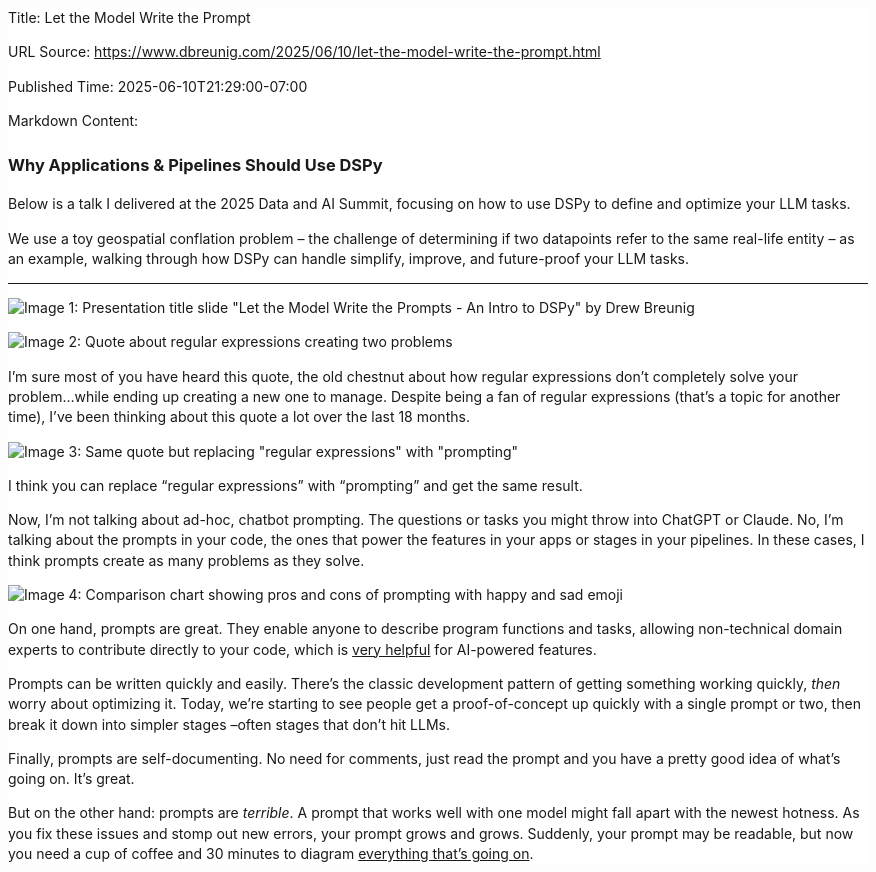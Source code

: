 Title: Let the Model Write the Prompt

URL Source: https://www.dbreunig.com/2025/06/10/let-the-model-write-the-prompt.html

Published Time: 2025-06-10T21:29:00-07:00

Markdown Content:
### Why Applications & Pipelines Should Use DSPy

Below is a talk I delivered at the 2025 Data and AI Summit, focusing on how to use DSPy to define and optimize your LLM tasks.

We use a toy geospatial conflation problem – the challenge of determining if two datapoints refer to the same real-life entity – as an example, walking through how DSPy can handle simplify, improve, and future-proof your LLM tasks.

* * *

![Image 1: Presentation title slide "Let the Model Write the Prompts - An Intro to DSPy" by Drew Breunig](https://www.dbreunig.com/img/dais/dais_2025_dbreunig_003.jpg)

![Image 2: Quote about regular expressions creating two problems](https://www.dbreunig.com/img/dais/dais_2025_dbreunig_004.jpg)

I’m sure most of you have heard this quote, the old chestnut about how regular expressions don’t completely solve your problem…while ending up creating a new one to manage. Despite being a fan of regular expressions (that’s a topic for another time), I’ve been thinking about this quote a lot over the last 18 months.

![Image 3: Same quote but replacing "regular expressions" with "prompting"](https://www.dbreunig.com/img/dais/dais_2025_dbreunig_005.jpg)

I think you can replace “regular expressions” with “prompting” and get the same result.

Now, I’m not talking about ad-hoc, chatbot prompting. The questions or tasks you might throw into ChatGPT or Claude. No, I’m talking about the prompts in your code, the ones that power the features in your apps or stages in your pipelines. In these cases, I think prompts create as many problems as they solve.

![Image 4: Comparison chart showing pros and cons of prompting with happy and sad emoji](https://www.dbreunig.com/img/dais/dais_2025_dbreunig_006.jpg)

On one hand, prompts are great. They enable anyone to describe program functions and tasks, allowing non-technical domain experts to contribute directly to your code, which is [very helpful](https://www.dbreunig.com/2025/04/10/the-domain-experts-are-drivers.html) for AI-powered features.

Prompts can be written quickly and easily. There’s the classic development pattern of getting something working quickly, _then_ worry about optimizing it. Today, we’re starting to see people get a proof-of-concept up quickly with a single prompt or two, then break it down into simpler stages –often stages that don’t hit LLMs.

Finally, prompts are self-documenting. No need for comments, just read the prompt and you have a pretty good idea of what’s going on. It’s great.

But on the other hand: prompts are _terrible_. A prompt that works well with one model might fall apart with the newest hotness. As you fix these issues and stomp out new errors, your prompt grows and grows. Suddenly, your prompt may be readable, but now you need a cup of coffee and 30 minutes to diagram [everything that’s going on](https://www.dbreunig.com/2025/06/03/comparing-system-prompts-across-claude-versions.html).
